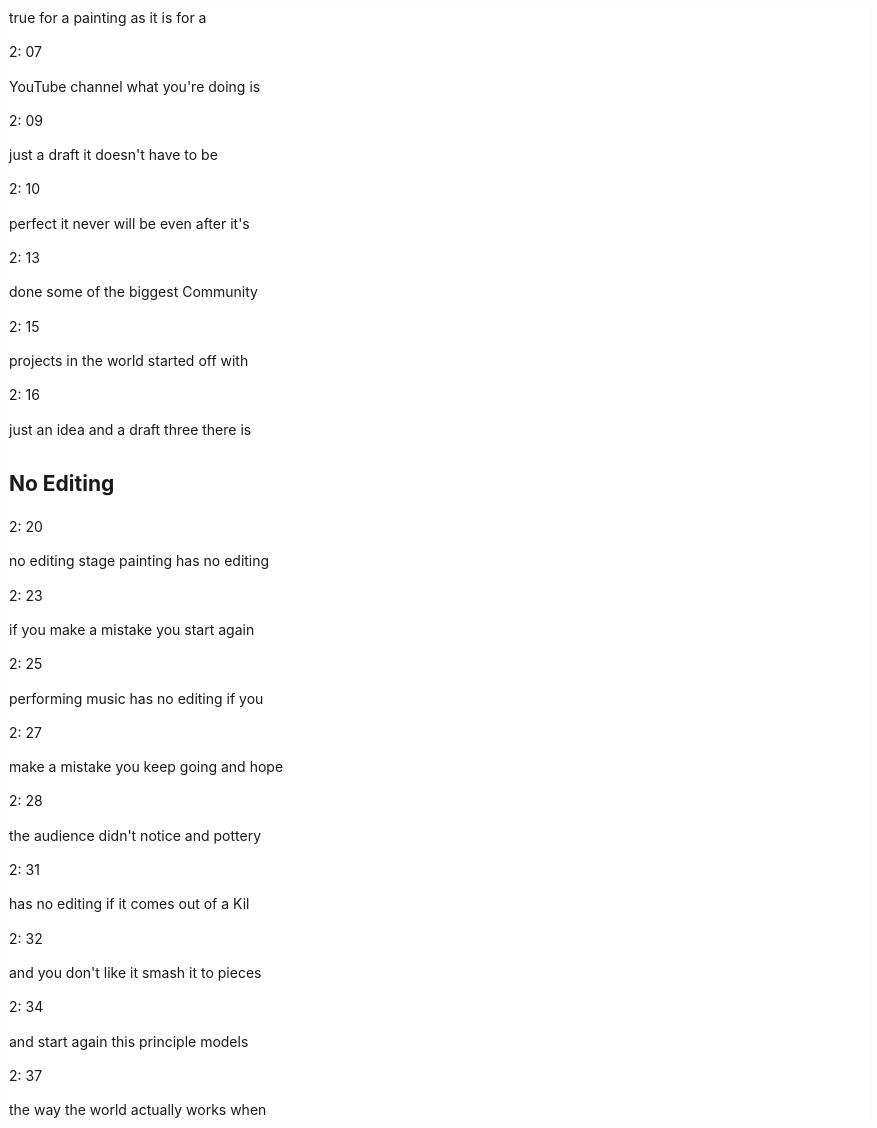 true for a painting as it is for a

  2: 07

YouTube channel what you're doing is

  2: 09

just a draft it doesn't have to be

  2: 10

perfect it never will be even after it's

  2: 13

done some of the biggest Community

  2: 15

projects in the world started off with

  2: 16

just an idea and a draft three there is

## No Editing

  2: 20

no editing stage painting has no editing

  2: 23

if you make a mistake you start again

  2: 25

performing music has no editing if you

  2: 27

make a mistake you keep going and hope

  2: 28

the audience didn't notice and pottery

  2: 31

has no editing if it comes out of a Kil

  2: 32

and you don't like it smash it to pieces

  2: 34

and start again this principle models

  2: 37

the way the world actually works when
